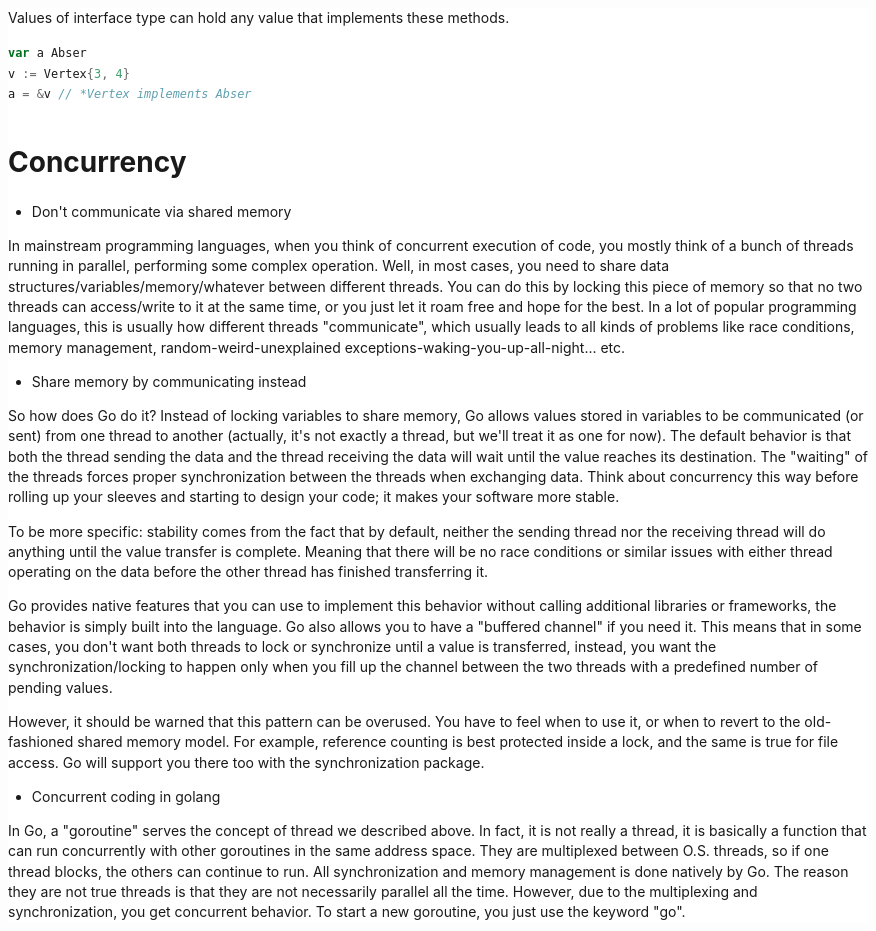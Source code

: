 Values ​​of interface type can hold any value that implements these methods.

```go
var a Abser
v := Vertex{3, 4}
a = &v // *Vertex implements Abser
```

# Concurrency

* Don't communicate via shared memory

In mainstream programming languages, when you think of concurrent execution of code, you mostly think of a bunch of threads running in parallel, performing some complex operation. Well, in most cases, you need to share data structures/variables/memory/whatever between different threads. You can do this by locking this piece of memory so that no two threads can access/write to it at the same time, or you just let it roam free and hope for the best. In a lot of popular programming languages, this is usually how different threads "communicate", which usually leads to all kinds of problems like race conditions, memory management, random-weird-unexplained exceptions-waking-you-up-all-night... etc.

* Share memory by communicating instead

So how does Go do it? Instead of locking variables to share memory, Go allows values ​​stored in variables to be communicated (or sent) from one thread to another (actually, it's not exactly a thread, but we'll treat it as one for now). The default behavior is that both the thread sending the data and the thread receiving the data will wait until the value reaches its destination. The "waiting" of the threads forces proper synchronization between the threads when exchanging data. Think about concurrency this way before rolling up your sleeves and starting to design your code; it makes your software more stable.

To be more specific: stability comes from the fact that by default, neither the sending thread nor the receiving thread will do anything until the value transfer is complete. Meaning that there will be no race conditions or similar issues with either thread operating on the data before the other thread has finished transferring it.

Go provides native features that you can use to implement this behavior without calling additional libraries or frameworks, the behavior is simply built into the language. Go also allows you to have a "buffered channel" if you need it. This means that in some cases, you don't want both threads to lock or synchronize until a value is transferred, instead, you want the synchronization/locking to happen only when you fill up the channel between the two threads with a predefined number of pending values.

However, it should be warned that this pattern can be overused. You have to feel when to use it, or when to revert to the old-fashioned shared memory model. For example, reference counting is best protected inside a lock, and the same is true for file access. Go will support you there too with the synchronization package.

* Concurrent coding in golang

In Go, a "goroutine" serves the concept of thread we described above. In fact, it is not really a thread, it is basically a function that can run concurrently with other goroutines in the same address space. They are multiplexed between O.S. threads, so if one thread blocks, the others can continue to run. All synchronization and memory management is done natively by Go. The reason they are not true threads is that they are not necessarily parallel all the time. However, due to the multiplexing and synchronization, you get concurrent behavior. To start a new goroutine, you just use the keyword "go".
